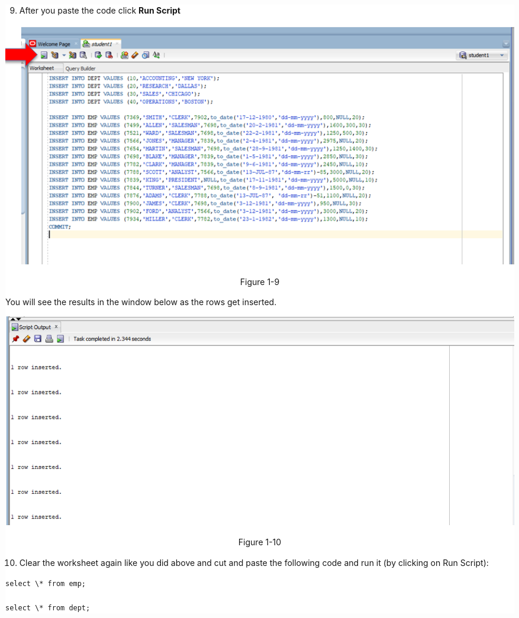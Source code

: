 
9. After you paste the code click **Run Script**

![](media/d4395f9c892ecaf49cd5a4c0b193ec60.png)
<p align="center">Figure 1-9</p>

You will see the results in the window below as the rows get inserted.

![](media/0885024a2208eb95108327ce01205bc2.png)
<p align="center">Figure 1-10</p>

10. Clear the worksheet again like you did above and cut and paste the following
code and run it (by clicking on Run Script):

```
select \* from emp;

select \* from dept;
```
